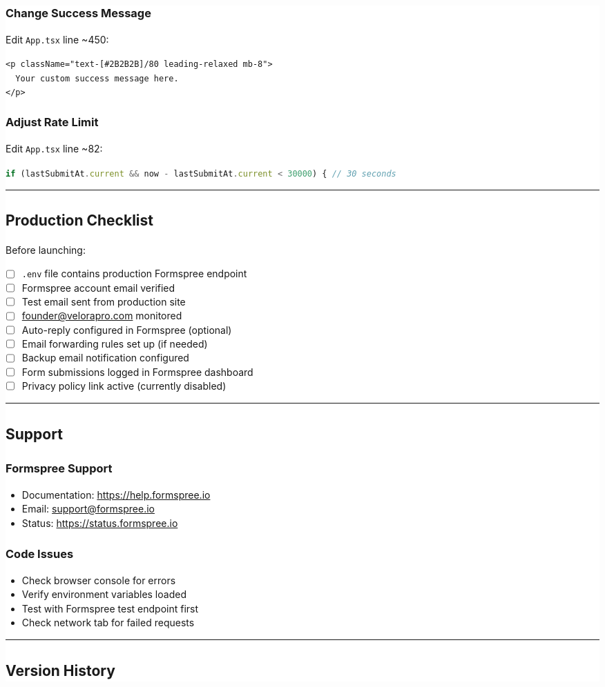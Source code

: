 ### Change Success Message

Edit `App.tsx` line ~450:

```tsx
<p className="text-[#2B2B2B]/80 leading-relaxed mb-8">
  Your custom success message here.
</p>
```

### Adjust Rate Limit

Edit `App.tsx` line ~82:

```typescript
if (lastSubmitAt.current && now - lastSubmitAt.current < 30000) { // 30 seconds
```

---

## Production Checklist

Before launching:

- [ ] `.env` file contains production Formspree endpoint
- [ ] Formspree account email verified
- [ ] Test email sent from production site
- [ ] founder@velorapro.com monitored
- [ ] Auto-reply configured in Formspree (optional)
- [ ] Email forwarding rules set up (if needed)
- [ ] Backup email notification configured
- [ ] Form submissions logged in Formspree dashboard
- [ ] Privacy policy link active (currently disabled)

---

## Support

### Formspree Support
- Documentation: https://help.formspree.io
- Email: support@formspree.io
- Status: https://status.formspree.io

### Code Issues
- Check browser console for errors
- Verify environment variables loaded
- Test with Formspree test endpoint first
- Check network tab for failed requests

---

## Version History

